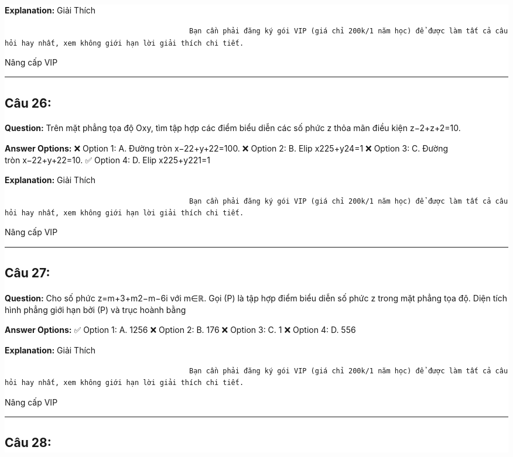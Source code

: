 **Explanation:** Giải Thích




                                                Bạn cần phải đăng ký gói VIP (giá chỉ 200k/1 năm học) để được làm tất cả câu hỏi hay nhất, xem không giới hạn lời giải thích chi tiết.
                                            

Nâng cấp VIP

---

## Câu 26:

**Question:** Trên mặt phẳng tọa độ Oxy, tìm tập hợp các điểm biểu diễn các số phức z thỏa mãn điều kiện z−2+z+2=10.

**Answer Options:**
❌ Option 1: A. Đường tròn x−22+y+22=100.
❌ Option 2: B. Elip x225+y24=1
❌ Option 3: C. Đường tròn x−22+y+22=10.
✅ Option 4: D. Elip x225+y221=1

**Explanation:** Giải Thích




                                                Bạn cần phải đăng ký gói VIP (giá chỉ 200k/1 năm học) để được làm tất cả câu hỏi hay nhất, xem không giới hạn lời giải thích chi tiết.
                                            

Nâng cấp VIP

---

## Câu 27:

**Question:** Cho số phức z=m+3+m2−m−6i với m∈ℝ. Gọi (P) là tập hợp điểm biểu diễn số phức z trong mặt phẳng tọa độ. Diện tích hình phẳng giới hạn bởi (P) và trục hoành bằng

**Answer Options:**
✅ Option 1: A. 1256
❌ Option 2: B. 176
❌ Option 3: C. 1
❌ Option 4: D. 556

**Explanation:** Giải Thích




                                                Bạn cần phải đăng ký gói VIP (giá chỉ 200k/1 năm học) để được làm tất cả câu hỏi hay nhất, xem không giới hạn lời giải thích chi tiết.
                                            

Nâng cấp VIP

---

## Câu 28:
